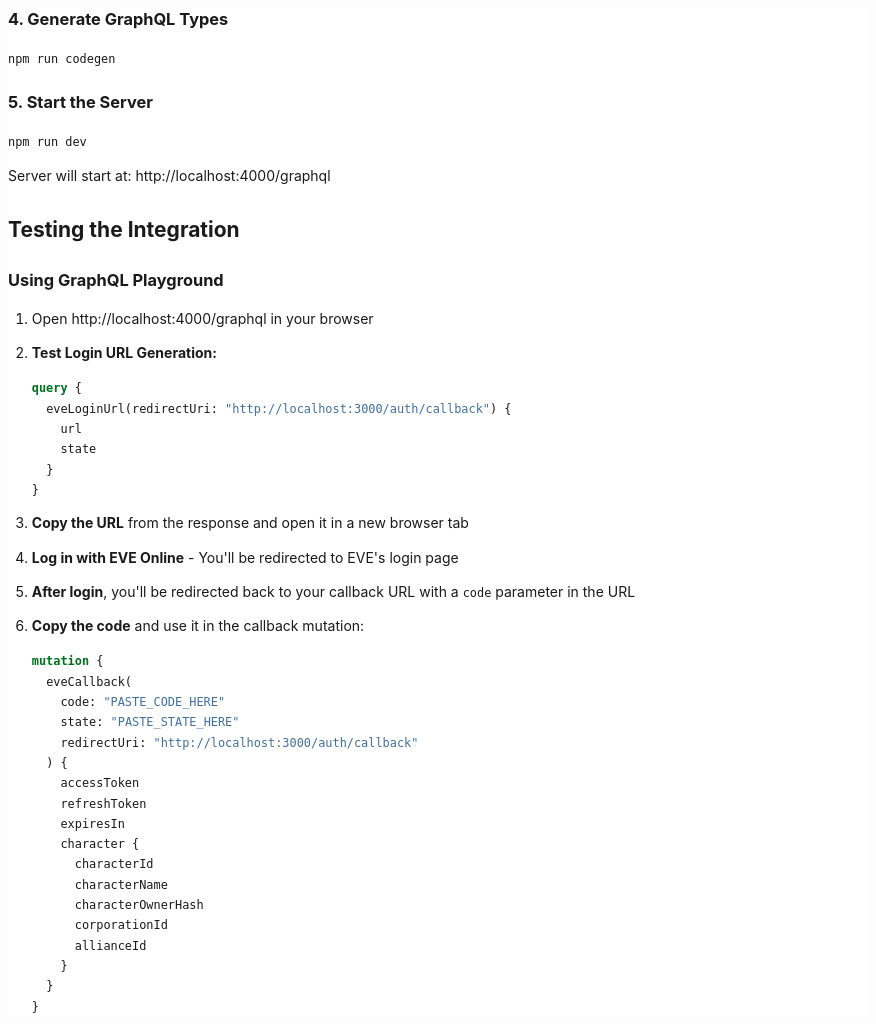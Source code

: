 ### 4. Generate GraphQL Types

```bash
npm run codegen
```

### 5. Start the Server

```bash
npm run dev
```

Server will start at: http://localhost:4000/graphql

## Testing the Integration

### Using GraphQL Playground

1. Open http://localhost:4000/graphql in your browser

2. **Test Login URL Generation:**
   ```graphql
   query {
     eveLoginUrl(redirectUri: "http://localhost:3000/auth/callback") {
       url
       state
     }
   }
   ```

3. **Copy the URL** from the response and open it in a new browser tab

4. **Log in with EVE Online** - You'll be redirected to EVE's login page

5. **After login**, you'll be redirected back to your callback URL with a `code` parameter in the URL

6. **Copy the code** and use it in the callback mutation:
   ```graphql
   mutation {
     eveCallback(
       code: "PASTE_CODE_HERE"
       state: "PASTE_STATE_HERE"
       redirectUri: "http://localhost:3000/auth/callback"
     ) {
       accessToken
       refreshToken
       expiresIn
       character {
         characterId
         characterName
         characterOwnerHash
         corporationId
         allianceId
       }
     }
   }
   ```
